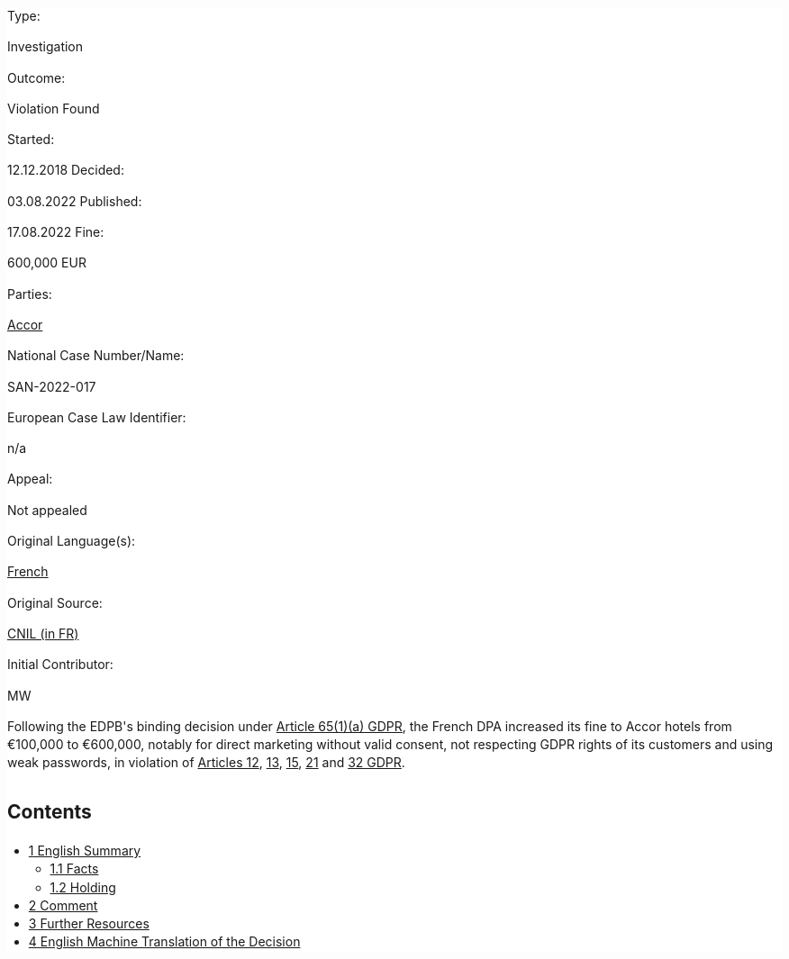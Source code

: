 Type:

Investigation

Outcome:

Violation Found

Started:

12.12.2018 Decided:

03.08.2022 Published:

17.08.2022 Fine:

600,000 EUR

Parties:

[Accor](https://all.accor.com/usa/index.en.shtml)

National Case Number/Name:

SAN-2022-017

European Case Law Identifier:

n/a

Appeal:

Not appealed  

Original Language(s):

[French](/index.php?title=Category:French "Category:French")

Original Source:

[CNIL (in FR)](https://www.cnil.fr/sites/default/files/atoms/files/deliberation_de_la_formation_restreinte_no_san-2022-017_du_3_aout_2022_concernant_la_societe_accor_sa.pdf)

Initial Contributor:

MW

Following the EDPB's binding decision under [Article 65(1)(a) GDPR](/index.php?title=Article_65_GDPR "Article 65 GDPR"), the French DPA increased its fine to Accor hotels from €100,000 to €600,000, notably for direct marketing without valid consent, not respecting GDPR rights of its customers and using weak passwords, in violation of [Articles 12](/index.php?title=Article_12_GDPR "Article 12 GDPR"), [13](/index.php?title=Article_13_GDPR "Article 13 GDPR"), [15](/index.php?title=Article_15_GDPR "Article 15 GDPR"), [21](/index.php?title=Article_21_GDPR "Article 21 GDPR") and [32 GDPR](/index.php?title=Article_32_GDPR "Article 32 GDPR").

## Contents

*   [1 English Summary](#English_Summary)
    *   [1.1 Facts](#Facts)
    *   [1.2 Holding](#Holding)
*   [2 Comment](#Comment)
*   [3 Further Resources](#Further_Resources)
*   [4 English Machine Translation of the Decision](#English_Machine_Translation_of_the_Decision)

